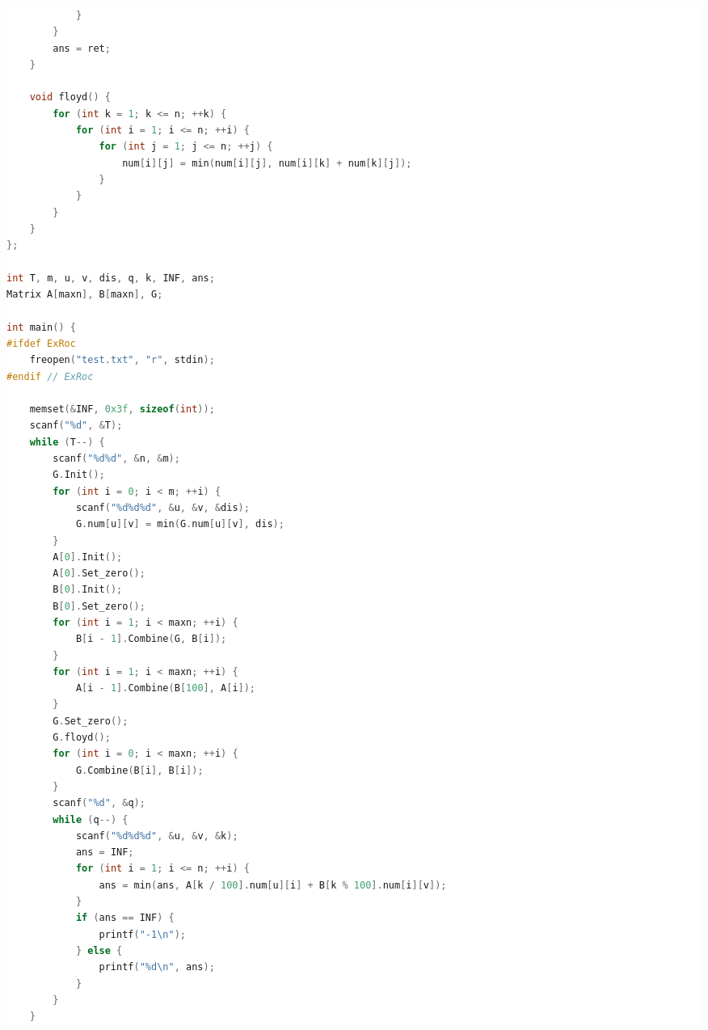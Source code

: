 ```c++
            }
        }
        ans = ret;
    }

    void floyd() {
        for (int k = 1; k <= n; ++k) {
            for (int i = 1; i <= n; ++i) {
                for (int j = 1; j <= n; ++j) {
                    num[i][j] = min(num[i][j], num[i][k] + num[k][j]);
                }
            }
        }
    }
};

int T, m, u, v, dis, q, k, INF, ans;
Matrix A[maxn], B[maxn], G;

int main() {
#ifdef ExRoc
    freopen("test.txt", "r", stdin);
#endif // ExRoc

    memset(&INF, 0x3f, sizeof(int));
    scanf("%d", &T);
    while (T--) {
        scanf("%d%d", &n, &m);
        G.Init();
        for (int i = 0; i < m; ++i) {
            scanf("%d%d%d", &u, &v, &dis);
            G.num[u][v] = min(G.num[u][v], dis);
        }
        A[0].Init();
        A[0].Set_zero();
        B[0].Init();
        B[0].Set_zero();
        for (int i = 1; i < maxn; ++i) {
            B[i - 1].Combine(G, B[i]);
        }
        for (int i = 1; i < maxn; ++i) {
            A[i - 1].Combine(B[100], A[i]);
        }
        G.Set_zero();
        G.floyd();
        for (int i = 0; i < maxn; ++i) {
            G.Combine(B[i], B[i]);
        }
        scanf("%d", &q);
        while (q--) {
            scanf("%d%d%d", &u, &v, &k);
            ans = INF;
            for (int i = 1; i <= n; ++i) {
                ans = min(ans, A[k / 100].num[u][i] + B[k % 100].num[i][v]);
            }
            if (ans == INF) {
                printf("-1\n");
            } else {
                printf("%d\n", ans);
            }
        }
    }

```